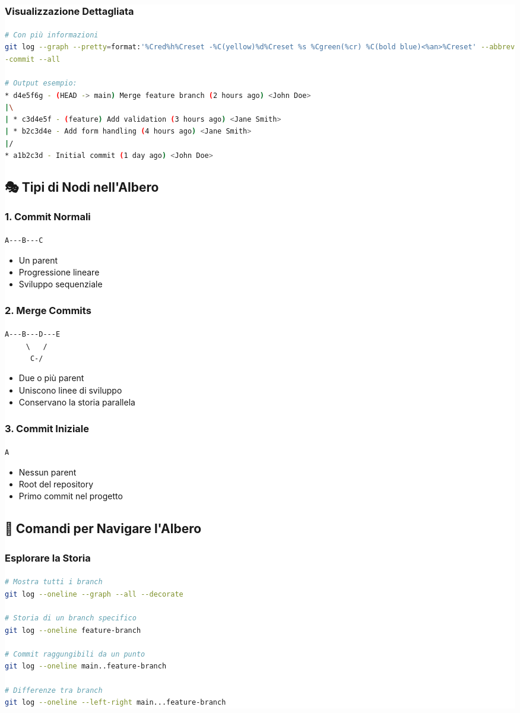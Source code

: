 ### Visualizzazione Dettagliata
```bash
# Con più informazioni
git log --graph --pretty=format:'%Cred%h%Creset -%C(yellow)%d%Creset %s %Cgreen(%cr) %C(bold blue)<%an>%Creset' --abbrev-commit --all

# Output esempio:
* d4e5f6g - (HEAD -> main) Merge feature branch (2 hours ago) <John Doe>
|\
| * c3d4e5f - (feature) Add validation (3 hours ago) <Jane Smith>
| * b2c3d4e - Add form handling (4 hours ago) <Jane Smith>
|/
* a1b2c3d - Initial commit (1 day ago) <John Doe>
```

## 🎭 Tipi di Nodi nell'Albero

### 1. **Commit Normali**
```
A---B---C
```
- Un parent
- Progressione lineare
- Sviluppo sequenziale

### 2. **Merge Commits**
```
A---B---D---E
     \   /
      C-/
```
- Due o più parent
- Uniscono linee di sviluppo
- Conservano la storia parallela

### 3. **Commit Iniziale**
```
A
```
- Nessun parent
- Root del repository
- Primo commit nel progetto

## 🔧 Comandi per Navigare l'Albero

### Esplorare la Storia
```bash
# Mostra tutti i branch
git log --oneline --graph --all --decorate

# Storia di un branch specifico
git log --oneline feature-branch

# Commit raggungibili da un punto
git log --oneline main..feature-branch

# Differenze tra branch
git log --oneline --left-right main...feature-branch
```
